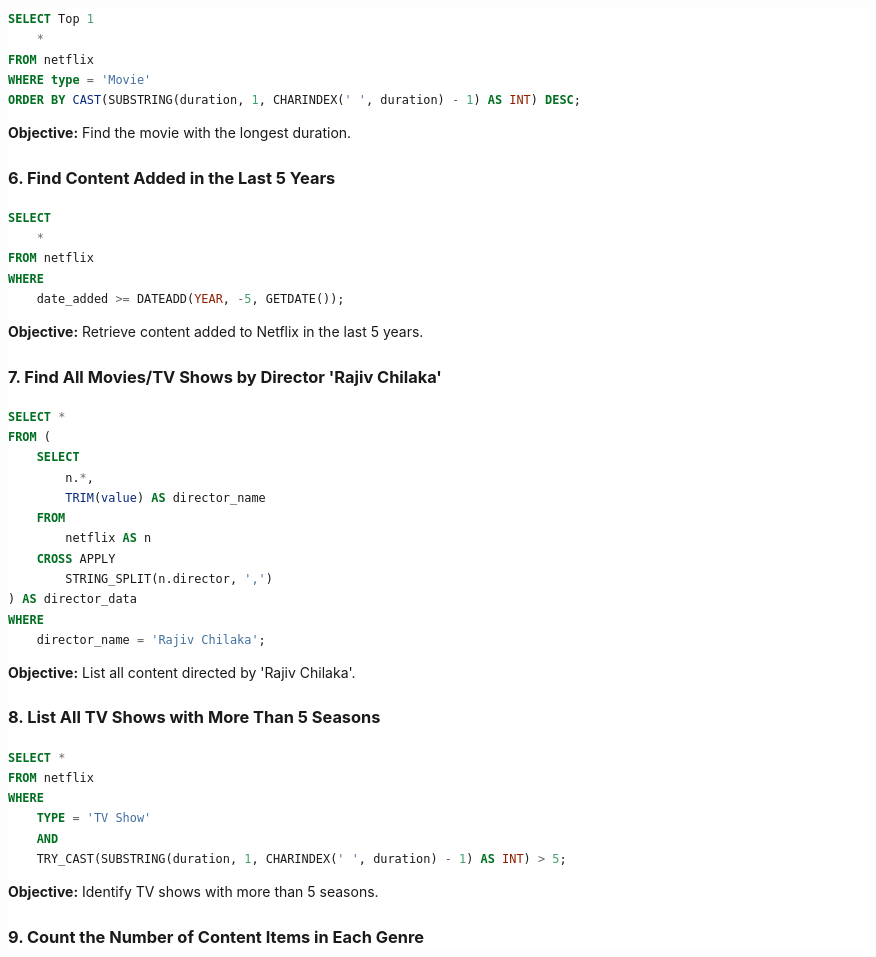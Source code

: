```sql
SELECT Top 1
    *
FROM netflix
WHERE type = 'Movie'
ORDER BY CAST(SUBSTRING(duration, 1, CHARINDEX(' ', duration) - 1) AS INT) DESC;
```

**Objective:** Find the movie with the longest duration.

### 6. Find Content Added in the Last 5 Years

```sql
SELECT
    *
FROM netflix
WHERE 
    date_added >= DATEADD(YEAR, -5, GETDATE());
```

**Objective:** Retrieve content added to Netflix in the last 5 years.

### 7. Find All Movies/TV Shows by Director 'Rajiv Chilaka'

```sql
SELECT *
FROM (
    SELECT 
        n.*,
        TRIM(value) AS director_name
    FROM 
        netflix AS n
    CROSS APPLY 
        STRING_SPLIT(n.director, ',') 
) AS director_data
WHERE 
    director_name = 'Rajiv Chilaka';
```

**Objective:** List all content directed by 'Rajiv Chilaka'.

### 8. List All TV Shows with More Than 5 Seasons

```sql
SELECT *
FROM netflix
WHERE 
    TYPE = 'TV Show'
    AND
    TRY_CAST(SUBSTRING(duration, 1, CHARINDEX(' ', duration) - 1) AS INT) > 5;
```

**Objective:** Identify TV shows with more than 5 seasons.

### 9. Count the Number of Content Items in Each Genre
